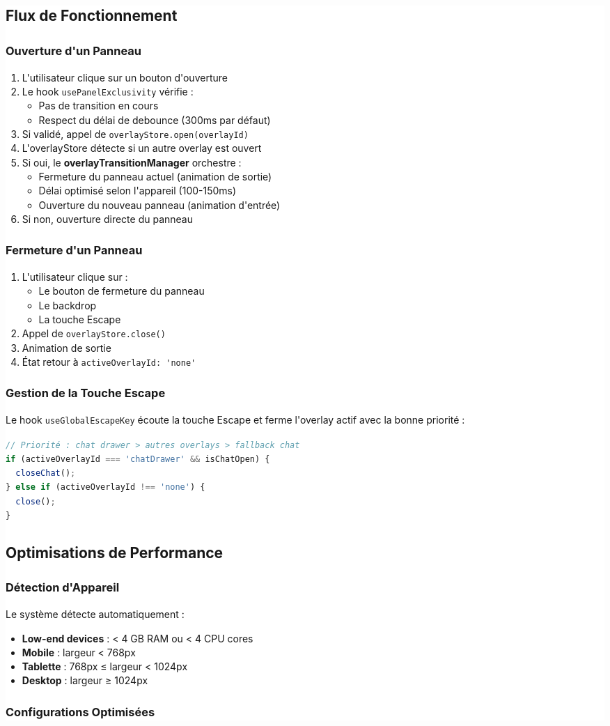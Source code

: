 ## Flux de Fonctionnement

### Ouverture d'un Panneau

1. L'utilisateur clique sur un bouton d'ouverture
2. Le hook `usePanelExclusivity` vérifie :
   - Pas de transition en cours
   - Respect du délai de debounce (300ms par défaut)
3. Si validé, appel de `overlayStore.open(overlayId)`
4. L'overlayStore détecte si un autre overlay est ouvert
5. Si oui, le **overlayTransitionManager** orchestre :
   - Fermeture du panneau actuel (animation de sortie)
   - Délai optimisé selon l'appareil (100-150ms)
   - Ouverture du nouveau panneau (animation d'entrée)
6. Si non, ouverture directe du panneau

### Fermeture d'un Panneau

1. L'utilisateur clique sur :
   - Le bouton de fermeture du panneau
   - Le backdrop
   - La touche Escape
2. Appel de `overlayStore.close()`
3. Animation de sortie
4. État retour à `activeOverlayId: 'none'`

### Gestion de la Touche Escape

Le hook `useGlobalEscapeKey` écoute la touche Escape et ferme l'overlay actif avec la bonne priorité :

```typescript
// Priorité : chat drawer > autres overlays > fallback chat
if (activeOverlayId === 'chatDrawer' && isChatOpen) {
  closeChat();
} else if (activeOverlayId !== 'none') {
  close();
}
```

## Optimisations de Performance

### Détection d'Appareil

Le système détecte automatiquement :
- **Low-end devices** : < 4 GB RAM ou < 4 CPU cores
- **Mobile** : largeur < 768px
- **Tablette** : 768px ≤ largeur < 1024px
- **Desktop** : largeur ≥ 1024px

### Configurations Optimisées
